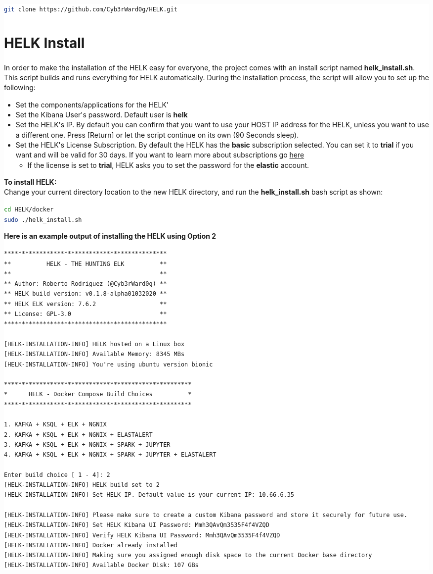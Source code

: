 ```bash
git clone https://github.com/Cyb3rWard0g/HELK.git
```

# HELK Install
In order to make the installation of the HELK easy for everyone, the project comes with an install script named **helk_install.sh**. This script builds and runs everything for HELK automatically. During the installation process, the script will allow you to set up the following:
* Set the components/applications for the HELK'
* Set the Kibana User's password. Default user is **helk**
* Set the HELK's IP. By default you can confirm that you want to use your HOST IP address for the HELK, unless you want to use a different one. Press \[Return\] or let the script continue on its own (90 Seconds sleep).
* Set the HELK's License Subscription. By default the HELK has the **basic** subscription selected. You can set it to **trial** if you want and will be valid for 30 days. If you want to learn more about subscriptions go [here](https://www.elastic.co/subscriptions)
  * If the license is set to **trial**, HELK asks you to set the password for the **elastic** account.

**To install HELK:**  
Change your current directory location to the new HELK directory, and run the **helk_install.sh** bash script as shown:

```bash
cd HELK/docker
sudo ./helk_install.sh
```

**Here is an example output of installing the HELK using Option 2**

```
**********************************************
**          HELK - THE HUNTING ELK          **
**                                          **
** Author: Roberto Rodriguez (@Cyb3rWard0g) **
** HELK build version: v0.1.8-alpha01032020 **
** HELK ELK version: 7.6.2                  **
** License: GPL-3.0                         **
**********************************************
 
[HELK-INSTALLATION-INFO] HELK hosted on a Linux box
[HELK-INSTALLATION-INFO] Available Memory: 8345 MBs
[HELK-INSTALLATION-INFO] You're using ubuntu version bionic
 
*****************************************************
*      HELK - Docker Compose Build Choices          *
*****************************************************
 
1. KAFKA + KSQL + ELK + NGNIX
2. KAFKA + KSQL + ELK + NGNIX + ELASTALERT
3. KAFKA + KSQL + ELK + NGNIX + SPARK + JUPYTER
4. KAFKA + KSQL + ELK + NGNIX + SPARK + JUPYTER + ELASTALERT
 
Enter build choice [ 1 - 4]: 2
[HELK-INSTALLATION-INFO] HELK build set to 2
[HELK-INSTALLATION-INFO] Set HELK IP. Default value is your current IP: 10.66.6.35

[HELK-INSTALLATION-INFO] Please make sure to create a custom Kibana password and store it securely for future use.
[HELK-INSTALLATION-INFO] Set HELK Kibana UI Password: Mmh3QAvQm3535F4f4VZQD
[HELK-INSTALLATION-INFO] Verify HELK Kibana UI Password: Mmh3QAvQm3535F4f4VZQD
[HELK-INSTALLATION-INFO] Docker already installed
[HELK-INSTALLATION-INFO] Making sure you assigned enough disk space to the current Docker base directory
[HELK-INSTALLATION-INFO] Available Docker Disk: 107 GBs
```